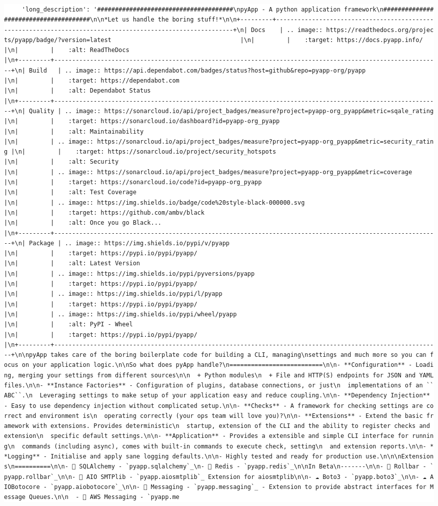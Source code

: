 ```diff
     'long_description': '######################################\npyApp - A python application framework\n######################################\n\n*Let us handle the boring stuff!*\n\n+---------+------------------------------------------------------------------------------------------------------------+\n| Docs    | .. image:: https://readthedocs.org/projects/pyapp/badge/?version=latest                                    |\n|         |    :target: https://docs.pyapp.info/                                                                       |\n|         |    :alt: ReadTheDocs                                                                                       |\n+---------+------------------------------------------------------------------------------------------------------------+\n| Build   | .. image:: https://api.dependabot.com/badges/status?host=github&repo=pyapp-org/pyapp                       |\n|         |    :target: https://dependabot.com                                                                         |\n|         |    :alt: Dependabot Status                                                                                 |\n+---------+------------------------------------------------------------------------------------------------------------+\n| Quality | .. image:: https://sonarcloud.io/api/project_badges/measure?project=pyapp-org_pyapp&metric=sqale_rating    |\n|         |    :target: https://sonarcloud.io/dashboard?id=pyapp-org_pyapp                                             |\n|         |    :alt: Maintainability                                                                                   |\n|         | .. image:: https://sonarcloud.io/api/project_badges/measure?project=pyapp-org_pyapp&metric=security_rating |\n|         |    :target: https://sonarcloud.io/project/security_hotspots                                                |\n|         |    :alt: Security                                                                                          |\n|         | .. image:: https://sonarcloud.io/api/project_badges/measure?project=pyapp-org_pyapp&metric=coverage        |\n|         |    :target: https://sonarcloud.io/code?id=pyapp-org_pyapp                                                  |\n|         |    :alt: Test Coverage                                                                                     |\n|         | .. image:: https://img.shields.io/badge/code%20style-black-000000.svg                                      |\n|         |    :target: https://github.com/ambv/black                                                                  |\n|         |    :alt: Once you go Black...                                                                              |\n+---------+------------------------------------------------------------------------------------------------------------+\n| Package | .. image:: https://img.shields.io/pypi/v/pyapp                                                             |\n|         |    :target: https://pypi.io/pypi/pyapp/                                                                    |\n|         |    :alt: Latest Version                                                                                    |\n|         | .. image:: https://img.shields.io/pypi/pyversions/pyapp                                                    |\n|         |    :target: https://pypi.io/pypi/pyapp/                                                                    |\n|         | .. image:: https://img.shields.io/pypi/l/pyapp                                                             |\n|         |    :target: https://pypi.io/pypi/pyapp/                                                                    |\n|         | .. image:: https://img.shields.io/pypi/wheel/pyapp                                                         |\n|         |    :alt: PyPI - Wheel                                                                                      |\n|         |    :target: https://pypi.io/pypi/pyapp/                                                                    |\n+---------+------------------------------------------------------------------------------------------------------------+\n\npyApp takes care of the boring boilerplate code for building a CLI, managing\nsettings and much more so you can focus on your application logic.\n\nSo what does pyApp handle?\n==========================\n\n- **Configuration** - Loading, merging your settings from different sources\n\n  + Python modules\n  + File and HTTP(S) endpoints for JSON and YAML files.\n\n- **Instance Factories** - Configuration of plugins, database connections, or just\n  implementations of an ``ABC``.\n  Leveraging settings to make setup of your application easy and reduce coupling.\n\n- **Dependency Injection** - Easy to use dependency injection without complicated setup.\n\n- **Checks** - A framework for checking settings are correct and environment is\n  operating correctly (your ops team will love you)?\n\n- **Extensions** - Extend the basic framework with extensions. Provides deterministic\n  startup, extension of the CLI and the ability to register checks and extension\n  specific default settings.\n\n- **Application** - Provides a extensible and simple CLI interface for running\n  commands (including async), comes with built-in commands to execute check, setting\n  and extension reports.\n\n- **Logging** - Initialise and apply sane logging defaults.\n\n- Highly tested and ready for production use.\n\n\nExtensions\n==========\n\n- 🔌 SQLAlchemy - `pyapp.sqlalchemy`_\n- 🔌 Redis - `pyapp.redis`_\n\nIn Beta\n-------\n\n- 🐛 Rollbar - `pyapp.rollbar`_\n\n- 📧 AIO SMTPlib - `pyapp.aiosmtplib`_ Extension for aiosmtplib\n\n- ☁ Boto3 - `pyapp.boto3`_\n\n- ☁ AIOBotocore - `pyapp.aiobotocore`_\n\n- 📨 Messaging - `pyapp.messaging`_ - Extension to provide abstract interfaces for Message Queues.\n\n  - 📨 AWS Messaging - `pyapp.me
```